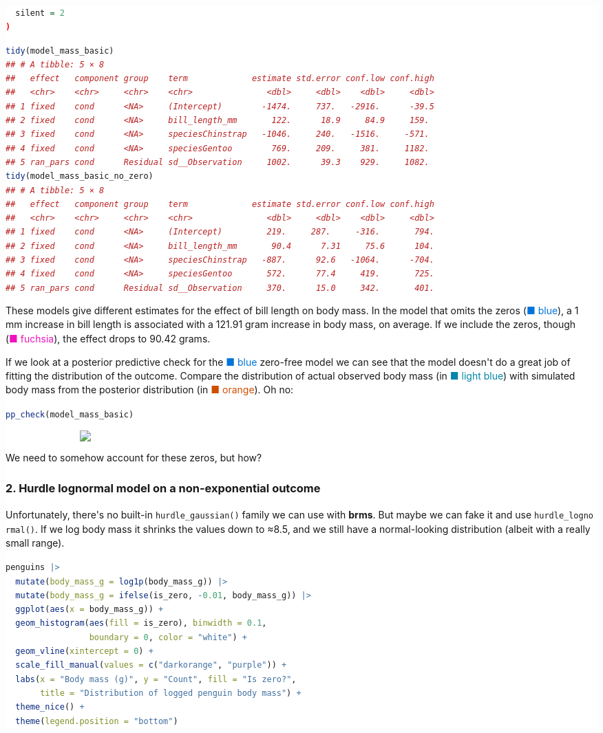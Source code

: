 ```r
  silent = 2
)
```


```r
tidy(model_mass_basic)
## # A tibble: 5 × 8
##   effect   component group    term             estimate std.error conf.low conf.high
##   <chr>    <chr>     <chr>    <chr>               <dbl>     <dbl>    <dbl>     <dbl>
## 1 fixed    cond      <NA>     (Intercept)        -1474.     737.   -2916.      -39.5
## 2 fixed    cond      <NA>     bill_length_mm       122.      18.9     84.9     159. 
## 3 fixed    cond      <NA>     speciesChinstrap   -1046.     240.   -1516.     -571. 
## 4 fixed    cond      <NA>     speciesGentoo        769.     209.     381.     1182. 
## 5 ran_pars cond      Residual sd__Observation     1002.      39.3    929.     1082.
tidy(model_mass_basic_no_zero)
## # A tibble: 5 × 8
##   effect   component group    term             estimate std.error conf.low conf.high
##   <chr>    <chr>     <chr>    <chr>               <dbl>     <dbl>    <dbl>     <dbl>
## 1 fixed    cond      <NA>     (Intercept)         219.     287.     -316.       794.
## 2 fixed    cond      <NA>     bill_length_mm       90.4      7.31     75.6      104.
## 3 fixed    cond      <NA>     speciesChinstrap   -887.      92.6   -1064.      -704.
## 4 fixed    cond      <NA>     speciesGentoo       572.      77.4     419.       725.
## 5 ran_pars cond      Residual sd__Observation     370.      15.0     342.       401.
```



These models give different estimates for the effect of bill length on body mass. In the model that omits the zeros (<span style="color:#0074D9;">■&nbsp;blue</span>), a 1 mm increase in bill length is associated with a 121.91 gram increase in body mass, on average. If we include the zeros, though (<span style="color:#F012BE;">■&nbsp;fuchsia</span>), the effect drops to 90.42 grams. 

If we look at a posterior predictive check for the <span style="color:#0074D9;">■&nbsp;blue</span> zero-free model we can see that the model doesn't do a great job of fitting the distribution of the outcome. Compare the distribution of actual observed body mass (in <span style="color:#0086a8;">■&nbsp;light blue</span>) with simulated body mass from the posterior distribution (in <span style="color:#d04e00;">■&nbsp;orange</span>). Oh no:


```r
pp_check(model_mass_basic)
```

<img src="{{< blogdown/postref >}}index_files/figure-html/plot-pp-mass-bill-basic-1.png" width="75%" style="display: block; margin: auto;" />

We need to somehow account for these zeros, but how?

### 2. Hurdle lognormal model on a non-exponential outcome

Unfortunately, there's no built-in `hurdle_gaussian()` family we can use with **brms**. But maybe we can fake it and use `hurdle_lognormal()`. If we log body mass it shrinks the values down to ≈8.5, and we still have a normal-looking distribution (albeit with a really small range).


```r
penguins |> 
  mutate(body_mass_g = log1p(body_mass_g)) |> 
  mutate(body_mass_g = ifelse(is_zero, -0.01, body_mass_g)) |> 
  ggplot(aes(x = body_mass_g)) +
  geom_histogram(aes(fill = is_zero), binwidth = 0.1,
                 boundary = 0, color = "white") +
  geom_vline(xintercept = 0) +
  scale_fill_manual(values = c("darkorange", "purple")) +
  labs(x = "Body mass (g)", y = "Count", fill = "Is zero?",
       title = "Distribution of logged penguin body mass") +
  theme_nice() +
  theme(legend.position = "bottom")
```
